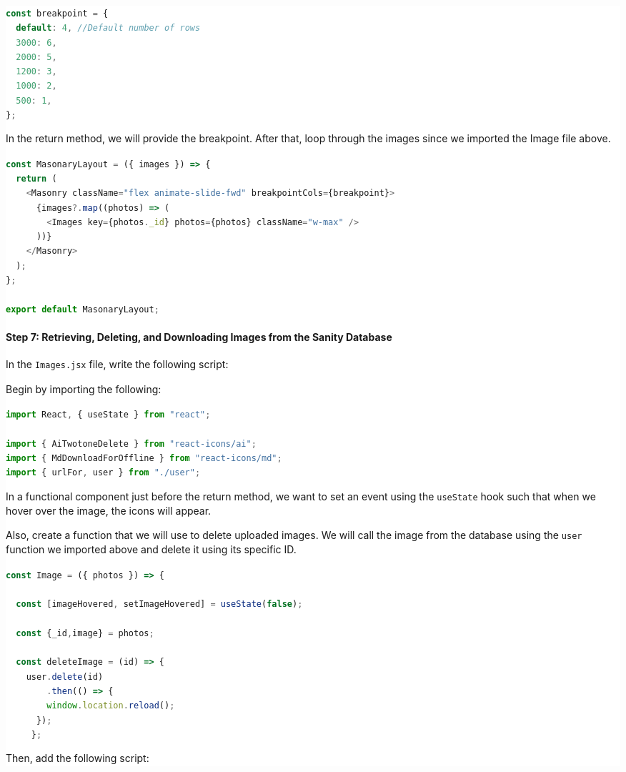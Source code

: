 ```js
const breakpoint = {
  default: 4, //Default number of rows
  3000: 6,
  2000: 5,
  1200: 3,
  1000: 2,
  500: 1,
};
```
In the return method, we will provide the breakpoint. After that, loop through the images since we imported the Image file above.

```js
const MasonaryLayout = ({ images }) => {
  return (
    <Masonry className="flex animate-slide-fwd" breakpointCols={breakpoint}>
      {images?.map((photos) => (
        <Images key={photos._id} photos={photos} className="w-max" />
      ))}
    </Masonry>
  );
};

export default MasonaryLayout;
```

#### Step 7: Retrieving, Deleting, and Downloading Images from the Sanity Database
In the `Images.jsx` file, write the following script:

Begin by importing the following:

```js
import React, { useState } from "react";

import { AiTwotoneDelete } from "react-icons/ai";
import { MdDownloadForOffline } from "react-icons/md";
import { urlFor, user } from "./user";
```
In a functional component just before the return method, we want to set an event using the `useState` hook such that when we hover over the image, the icons will appear.

Also, create a function that we will use to delete uploaded images. We will call the image from the database using the `user` function we imported above and delete it using its specific ID.

```js
const Image = ({ photos }) => {

  const [imageHovered, setImageHovered] = useState(false);

  const {_id,image} = photos;

  const deleteImage = (id) => {
    user.delete(id)
        .then(() => {
        window.location.reload();
      });
     };
```
Then, add the following script:
